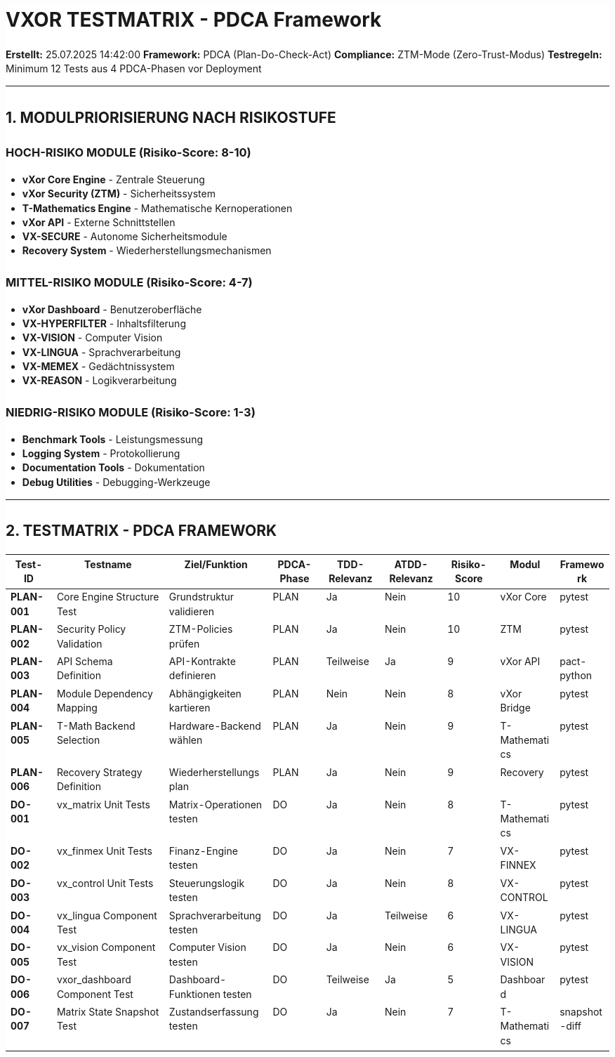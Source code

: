 # VXOR TESTMATRIX - PDCA Framework

**Erstellt:** 25.07.2025 14:42:00
**Framework:** PDCA (Plan-Do-Check-Act)
**Compliance:** ZTM-Mode (Zero-Trust-Modus)
**Testregeln:** Minimum 12 Tests aus 4 PDCA-Phasen vor Deployment

---

## 1. MODULPRIORISIERUNG NACH RISIKOSTUFE

### HOCH-RISIKO MODULE (Risiko-Score: 8-10)
- **vXor Core Engine** - Zentrale Steuerung
- **vXor Security (ZTM)** - Sicherheitssystem
- **T-Mathematics Engine** - Mathematische Kernoperationen
- **vXor API** - Externe Schnittstellen
- **VX-SECURE** - Autonome Sicherheitsmodule
- **Recovery System** - Wiederherstellungsmechanismen

### MITTEL-RISIKO MODULE (Risiko-Score: 4-7)
- **vXor Dashboard** - Benutzeroberfläche
- **VX-HYPERFILTER** - Inhaltsfilterung
- **VX-VISION** - Computer Vision
- **VX-LINGUA** - Sprachverarbeitung
- **VX-MEMEX** - Gedächtnissystem
- **VX-REASON** - Logikverarbeitung

### NIEDRIG-RISIKO MODULE (Risiko-Score: 1-3)
- **Benchmark Tools** - Leistungsmessung
- **Logging System** - Protokollierung
- **Documentation Tools** - Dokumentation
- **Debug Utilities** - Debugging-Werkzeuge

---

## 2. TESTMATRIX - PDCA FRAMEWORK

| Test-ID | Testname | Ziel/Funktion | PDCA-Phase | TDD-Relevanz | ATDD-Relevanz | Risiko-Score | Modul | Framework |
|---------|----------|---------------|------------|--------------|---------------|--------------|-------|-----------|
| **PLAN-001** | Core Engine Structure Test | Grundstruktur validieren | PLAN | Ja | Nein | 10 | vXor Core | pytest |
| **PLAN-002** | Security Policy Validation | ZTM-Policies prüfen | PLAN | Ja | Nein | 10 | ZTM | pytest |
| **PLAN-003** | API Schema Definition | API-Kontrakte definieren | PLAN | Teilweise | Ja | 9 | vXor API | pact-python |
| **PLAN-004** | Module Dependency Mapping | Abhängigkeiten kartieren | PLAN | Nein | Nein | 8 | vXor Bridge | pytest |
| **PLAN-005** | T-Math Backend Selection | Hardware-Backend wählen | PLAN | Ja | Nein | 9 | T-Mathematics | pytest |
| **PLAN-006** | Recovery Strategy Definition | Wiederherstellungsplan | PLAN | Ja | Nein | 9 | Recovery | pytest |
| **DO-001** | vx_matrix Unit Tests | Matrix-Operationen testen | DO | Ja | Nein | 8 | T-Mathematics | pytest |
| **DO-002** | vx_finmex Unit Tests | Finanz-Engine testen | DO | Ja | Nein | 7 | VX-FINNEX | pytest |
| **DO-003** | vx_control Unit Tests | Steuerungslogik testen | DO | Ja | Nein | 8 | VX-CONTROL | pytest |
| **DO-004** | vx_lingua Component Test | Sprachverarbeitung testen | DO | Ja | Teilweise | 6 | VX-LINGUA | pytest |
| **DO-005** | vx_vision Component Test | Computer Vision testen | DO | Ja | Nein | 6 | VX-VISION | pytest |
| **DO-006** | vxor_dashboard Component Test | Dashboard-Funktionen testen | DO | Teilweise | Ja | 5 | Dashboard | pytest |
| **DO-007** | Matrix State Snapshot Test | Zustandserfassung testen | DO | Ja | Nein | 7 | T-Mathematics | snapshot-diff |
